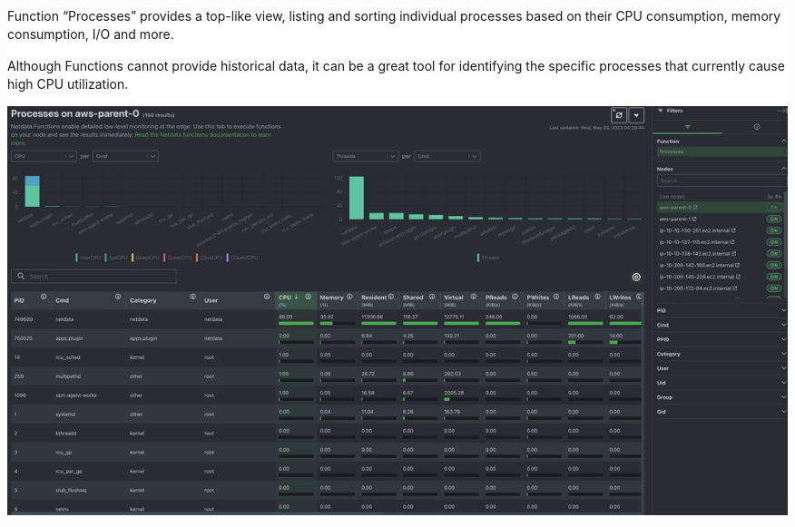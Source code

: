 Function “Processes” provides a top-like view, listing and sorting individual processes based on their CPU consumption, memory consumption, I/O and more.

Although Functions cannot provide historical data, it can be a great tool for identifying the specific processes that currently cause high CPU utilization.

![netdata-functions](./img/functions.png)
